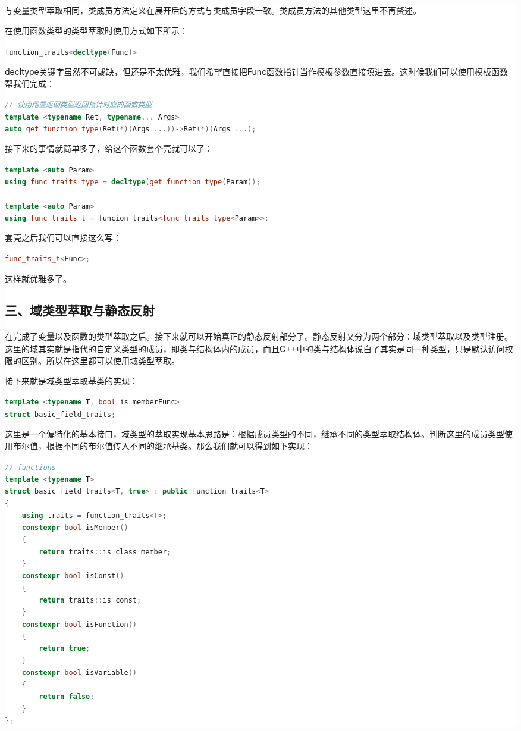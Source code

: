 与变量类型萃取相同，类成员方法定义在展开后的方式与类成员字段一致。类成员方法的其他类型这里不再赘述。

在使用函数类型的类型萃取时使用方式如下所示：

```C++
function_traits<decltype(Func)>
```

decltype关键字虽然不可或缺，但还是不太优雅，我们希望直接把Func函数指针当作模板参数直接填进去。这时候我们可以使用模板函数帮我们完成：

```C++
// 使用尾置返回类型返回指针对应的函数类型
template <typename Ret, typename... Args>
auto get_function_type(Ret(*)(Args ...))->Ret(*)(Args ...);
```

接下来的事情就简单多了，给这个函数套个壳就可以了：

```C++
template <auto Param>
using func_traits_type = decltype(get_function_type(Param));

template <auto Param>
using func_traits_t = funcion_traits<func_traits_type<Param>>;
```

套壳之后我们可以直接这么写：
```C++
func_traits_t<Func>;
```

这样就优雅多了。


## 三、域类型萃取与静态反射

在完成了变量以及函数的类型萃取之后。接下来就可以开始真正的静态反射部分了。静态反射又分为两个部分：域类型萃取以及类型注册。这里的域其实就是指代的自定义类型的成员，即类与结构体内的成员，而且C++中的类与结构体说白了其实是同一种类型，只是默认访问权限的区别。所以在这里都可以使用域类型萃取。

接下来就是域类型萃取基类的实现：

```C++
template <typename T, bool is_memberFunc>
struct basic_field_traits;
```

这里是一个偏特化的基本接口，域类型的萃取实现基本思路是：根据成员类型的不同，继承不同的类型萃取结构体。判断这里的成员类型使用布尔值，根据不同的布尔值传入不同的继承基类。那么我们就可以得到如下实现：

```C++
// functions
template <typename T> 
struct basic_field_traits<T, true> : public function_traits<T>
{
    using traits = function_traits<T>;
    constexpr bool isMember()
    {
        return traits::is_class_member;
    }
    constexpr bool isConst()
    {
        return traits::is_const;
    }
    constexpr bool isFunction()
    {
        return true;
    }
    constexpr bool isVariable()
    {
        return false;
    }
};
```